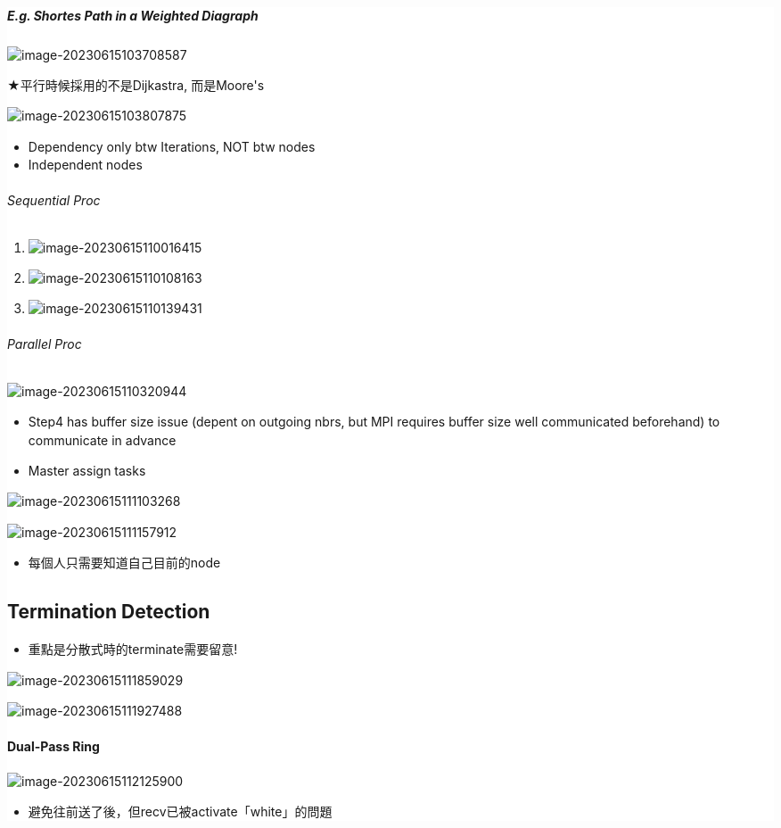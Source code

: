 ##### E.g. Shortes Path in a Weighted Diagraph

![image-20230615103708587](https://p.ipic.vip/j0m6p0.png)



★平行時候採用的不是Dijkastra, 而是Moore's 

![image-20230615103807875](https://p.ipic.vip/1dj5ac.png)

- Dependency only btw Iterations, NOT btw nodes
- Independent nodes

###### Sequential Proc

1. ![image-20230615110016415](https://p.ipic.vip/pna3pc.png)
2. ![image-20230615110108163](https://p.ipic.vip/g0a112.png)

3. ![image-20230615110139431](https://p.ipic.vip/r0i28o.png)



###### Parallel Proc

![image-20230615110320944](https://p.ipic.vip/hfzbj7.png)

- Step4 has buffer size issue (depent on outgoing nbrs, but MPI requires buffer size well communicated beforehand) to communicate in advance 

- Master assign tasks



![image-20230615111103268](https://p.ipic.vip/7kufdx.png)



![image-20230615111157912](https://p.ipic.vip/e47qnr.png)

- 每個人只需要知道自己目前的node



## Termination Detection

- 重點是分散式時的terminate需要留意!

![image-20230615111859029](https://p.ipic.vip/84ulct.png)

![image-20230615111927488](https://p.ipic.vip/2dfzgp.png)



#### Dual-Pass Ring

![image-20230615112125900](https://p.ipic.vip/il91pd.png)

- 避免往前送了後，但recv已被activate「white」的問題

